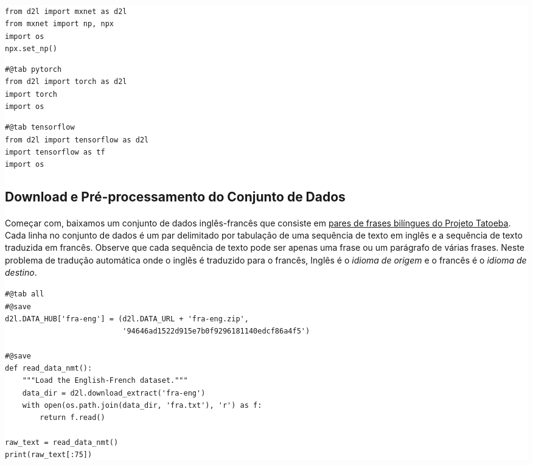 ```{.python .input}
from d2l import mxnet as d2l
from mxnet import np, npx
import os
npx.set_np()
```

```{.python .input}
#@tab pytorch
from d2l import torch as d2l
import torch
import os
```

```{.python .input}
#@tab tensorflow
from d2l import tensorflow as d2l
import tensorflow as tf
import os
```

## Download e Pré-processamento do Conjunto de Dados

Começar com,
baixamos um conjunto de dados inglês-francês
que consiste em [pares de frases bilíngues do Projeto Tatoeba](http://www.manythings.org/anki/).
Cada linha no conjunto de dados
é um par delimitado por tabulação
de uma sequência de texto em inglês
e a sequência de texto traduzida em francês.
Observe que cada sequência de texto
pode ser apenas uma frase ou um parágrafo de várias frases.
Neste problema de tradução automática
onde o inglês é traduzido para o francês,
Inglês é o *idioma de origem*
e o francês é o *idioma de destino*.

```{.python .input}
#@tab all
#@save
d2l.DATA_HUB['fra-eng'] = (d2l.DATA_URL + 'fra-eng.zip',
                           '94646ad1522d915e7b0f9296181140edcf86a4f5')

#@save
def read_data_nmt():
    """Load the English-French dataset."""
    data_dir = d2l.download_extract('fra-eng')
    with open(os.path.join(data_dir, 'fra.txt'), 'r') as f:
        return f.read()

raw_text = read_data_nmt()
print(raw_text[:75])
```
